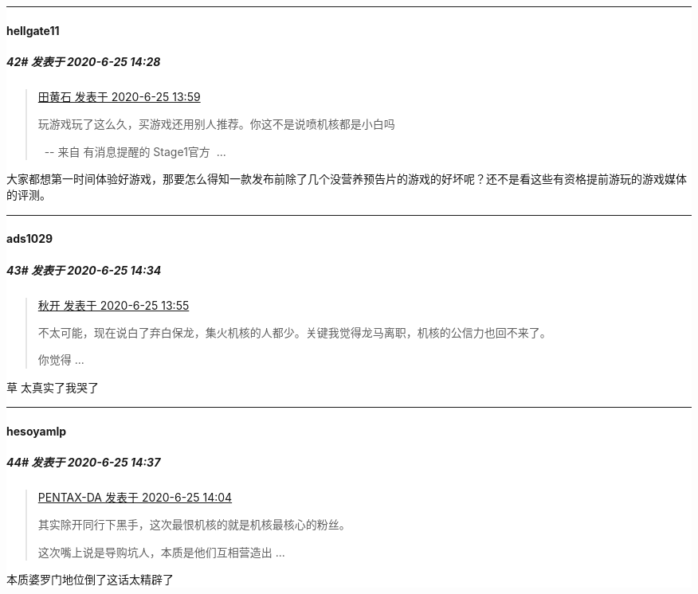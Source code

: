 





*****

####  hellgate11  
##### 42#       发表于 2020-6-25 14:28



<blockquote><a href="httphttps://bbs.saraba1st.com/2b/forum.php?mod=redirect&amp;goto=findpost&amp;pid=47946842&amp;ptid=1943984" target="_blank">田黄石 发表于 2020-6-25 13:59</a>

玩游戏玩了这么久，买游戏还用别人推荐。你这不是说喷机核都是小白吗


  -- 来自 有消息提醒的 Stage1官方  ...</blockquote>
大家都想第一时间体验好游戏，那要怎么得知一款发布前除了几个没营养预告片的游戏的好坏呢？还不是看这些有资格提前游玩的游戏媒体的评测。







*****

####  ads1029  
##### 43#       发表于 2020-6-25 14:34



<blockquote><a href="httphttps://bbs.saraba1st.com/2b/forum.php?mod=redirect&amp;goto=findpost&amp;pid=47946785&amp;ptid=1943984" target="_blank">秋开 发表于 2020-6-25 13:55</a>

不太可能，现在说白了弃白保龙，集火机核的人都少。关键我觉得龙马离职，机核的公信力也回不来了。

你觉得 ...</blockquote>
草 太真实了我哭了







*****

####  hesoyamlp  
##### 44#       发表于 2020-6-25 14:37



<blockquote><a href="httphttps://bbs.saraba1st.com/2b/forum.php?mod=redirect&amp;goto=findpost&amp;pid=47946914&amp;ptid=1943984" target="_blank">PENTAX-DA 发表于 2020-6-25 14:04</a>

其实除开同行下黑手，这次最恨机核的就是机核最核心的粉丝。

这次嘴上说是导购坑人，本质是他们互相营造出 ...</blockquote>
本质婆罗门地位倒了这话太精辟了




